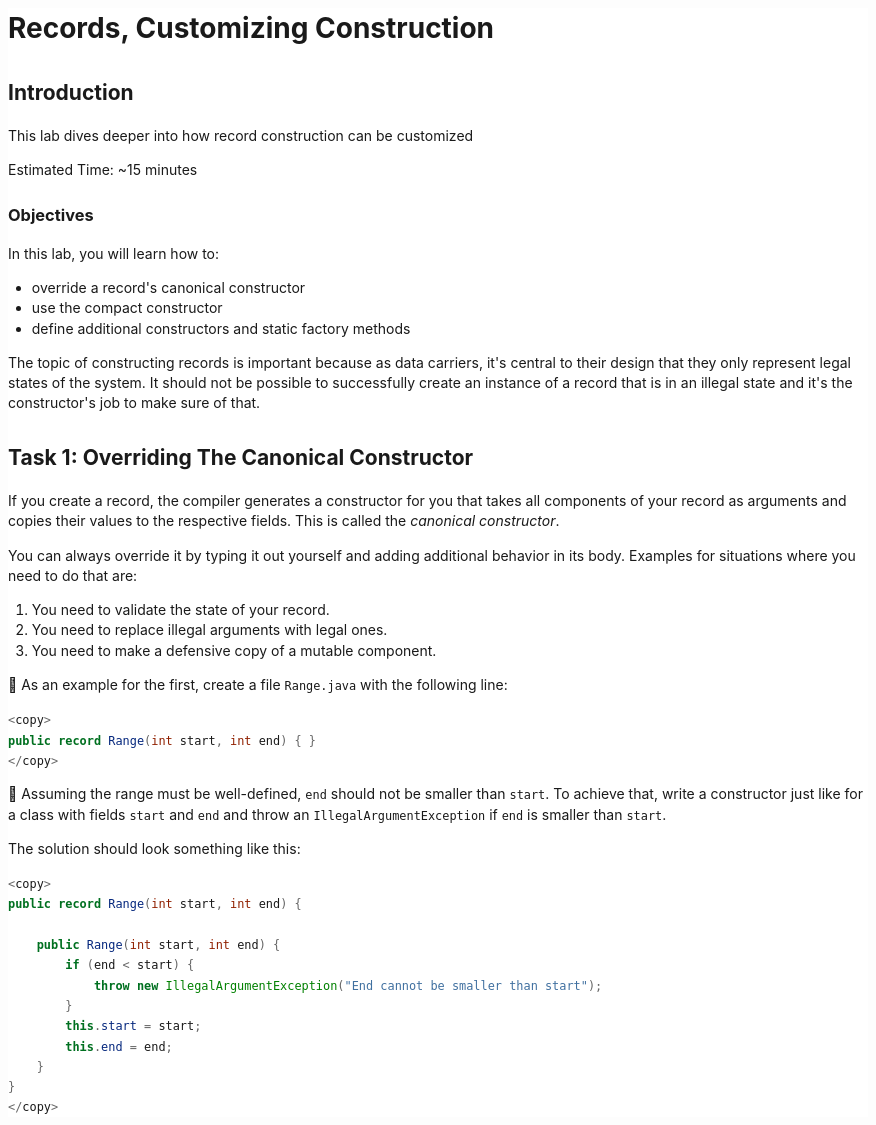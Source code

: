 # Records, Customizing Construction

## Introduction

This lab dives deeper into how record construction can be customized

Estimated Time: ~15 minutes

### **Objectives**

In this lab, you will learn how to:

* override a record's canonical constructor
* use the compact constructor
* define additional constructors and static factory methods

The topic of constructing records is important because as data carriers, it's central to their design that they only represent legal states of the system.
It should not be possible to successfully create an instance of a record that is in an illegal state and it's the constructor's job to make sure of that.

## Task 1: Overriding The Canonical Constructor

If you create a record, the compiler generates a constructor for you that takes all components of your record as arguments and copies their values to the respective fields.
This is called the _canonical constructor_.

You can always override it by typing it out yourself and adding additional behavior in its body.
Examples for situations where you need to do that are:

1. You need to validate the state of your record.
2. You need to replace illegal arguments with legal ones.
3. You need to make a defensive copy of a mutable component.

💪 As an example for the first, create a file `Range.java` with the following line:

```java
<copy>
public record Range(int start, int end) { }
</copy>
```

💪 Assuming the range must be well-defined, `end` should not be smaller than `start`.
To achieve that, write a constructor just like for a class with fields `start` and `end` and throw an `IllegalArgumentException` if `end` is smaller than `start`.

The solution should look something like this:

```java
<copy>
public record Range(int start, int end) {

	public Range(int start, int end) {
		if (end < start) {
			throw new IllegalArgumentException("End cannot be smaller than start");
		}
		this.start = start;
		this.end = end;
	}
}
</copy>
```
